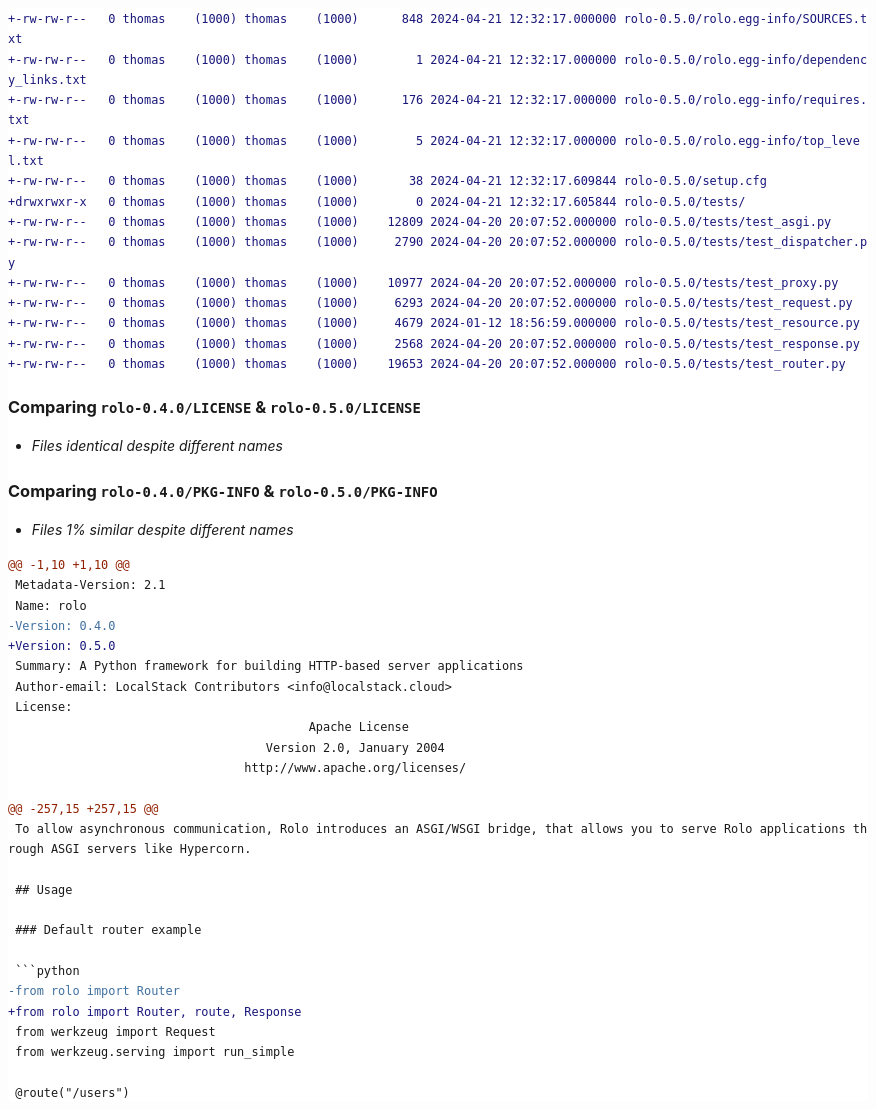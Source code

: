```diff
+-rw-rw-r--   0 thomas    (1000) thomas    (1000)      848 2024-04-21 12:32:17.000000 rolo-0.5.0/rolo.egg-info/SOURCES.txt
+-rw-rw-r--   0 thomas    (1000) thomas    (1000)        1 2024-04-21 12:32:17.000000 rolo-0.5.0/rolo.egg-info/dependency_links.txt
+-rw-rw-r--   0 thomas    (1000) thomas    (1000)      176 2024-04-21 12:32:17.000000 rolo-0.5.0/rolo.egg-info/requires.txt
+-rw-rw-r--   0 thomas    (1000) thomas    (1000)        5 2024-04-21 12:32:17.000000 rolo-0.5.0/rolo.egg-info/top_level.txt
+-rw-rw-r--   0 thomas    (1000) thomas    (1000)       38 2024-04-21 12:32:17.609844 rolo-0.5.0/setup.cfg
+drwxrwxr-x   0 thomas    (1000) thomas    (1000)        0 2024-04-21 12:32:17.605844 rolo-0.5.0/tests/
+-rw-rw-r--   0 thomas    (1000) thomas    (1000)    12809 2024-04-20 20:07:52.000000 rolo-0.5.0/tests/test_asgi.py
+-rw-rw-r--   0 thomas    (1000) thomas    (1000)     2790 2024-04-20 20:07:52.000000 rolo-0.5.0/tests/test_dispatcher.py
+-rw-rw-r--   0 thomas    (1000) thomas    (1000)    10977 2024-04-20 20:07:52.000000 rolo-0.5.0/tests/test_proxy.py
+-rw-rw-r--   0 thomas    (1000) thomas    (1000)     6293 2024-04-20 20:07:52.000000 rolo-0.5.0/tests/test_request.py
+-rw-rw-r--   0 thomas    (1000) thomas    (1000)     4679 2024-01-12 18:56:59.000000 rolo-0.5.0/tests/test_resource.py
+-rw-rw-r--   0 thomas    (1000) thomas    (1000)     2568 2024-04-20 20:07:52.000000 rolo-0.5.0/tests/test_response.py
+-rw-rw-r--   0 thomas    (1000) thomas    (1000)    19653 2024-04-20 20:07:52.000000 rolo-0.5.0/tests/test_router.py
```

### Comparing `rolo-0.4.0/LICENSE` & `rolo-0.5.0/LICENSE`

 * *Files identical despite different names*

### Comparing `rolo-0.4.0/PKG-INFO` & `rolo-0.5.0/PKG-INFO`

 * *Files 1% similar despite different names*

```diff
@@ -1,10 +1,10 @@
 Metadata-Version: 2.1
 Name: rolo
-Version: 0.4.0
+Version: 0.5.0
 Summary: A Python framework for building HTTP-based server applications
 Author-email: LocalStack Contributors <info@localstack.cloud>
 License: 
                                          Apache License
                                    Version 2.0, January 2004
                                 http://www.apache.org/licenses/
         
@@ -257,15 +257,15 @@
 To allow asynchronous communication, Rolo introduces an ASGI/WSGI bridge, that allows you to serve Rolo applications through ASGI servers like Hypercorn.
 
 ## Usage
 
 ### Default router example
 
 ```python
-from rolo import Router
+from rolo import Router, route, Response
 from werkzeug import Request
 from werkzeug.serving import run_simple
 
 @route("/users")
```